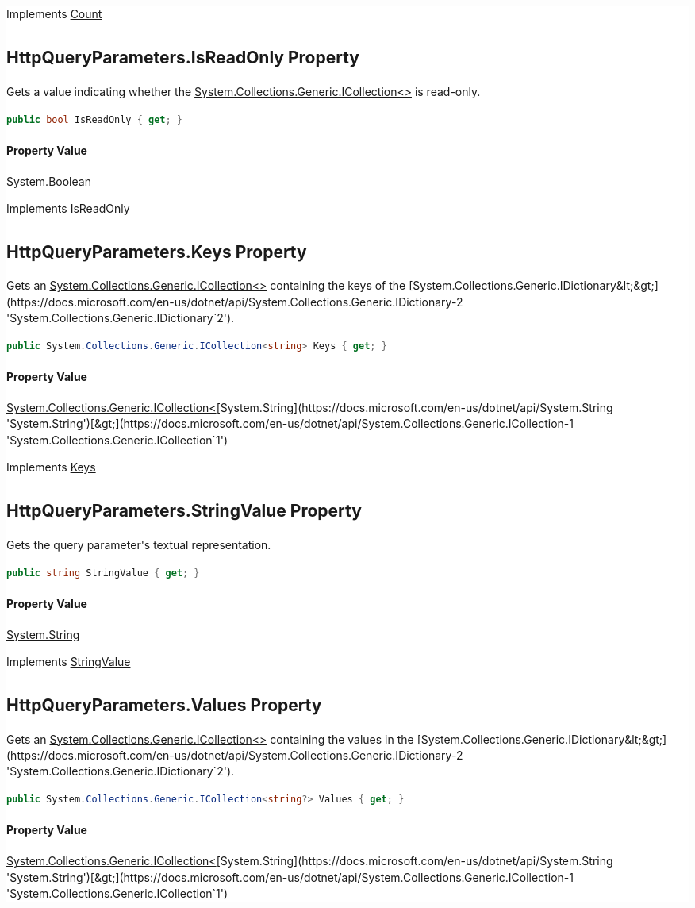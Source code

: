 Implements [Count](https://docs.microsoft.com/en-us/dotnet/api/System.Collections.Generic.ICollection-1.Count 'System.Collections.Generic.ICollection`1.Count')  
  
<a name='TetraPak_AspNet_HttpQueryParameters_IsReadOnly'></a>
## HttpQueryParameters.IsReadOnly Property
Gets a value indicating whether the [System.Collections.Generic.ICollection&lt;&gt;](https://docs.microsoft.com/en-us/dotnet/api/System.Collections.Generic.ICollection-1 'System.Collections.Generic.ICollection`1') is read-only.
```csharp
public bool IsReadOnly { get; }
```
#### Property Value
[System.Boolean](https://docs.microsoft.com/en-us/dotnet/api/System.Boolean 'System.Boolean')

Implements [IsReadOnly](https://docs.microsoft.com/en-us/dotnet/api/System.Collections.Generic.ICollection-1.IsReadOnly 'System.Collections.Generic.ICollection`1.IsReadOnly')  
  
<a name='TetraPak_AspNet_HttpQueryParameters_Keys'></a>
## HttpQueryParameters.Keys Property
Gets an [System.Collections.Generic.ICollection&lt;&gt;](https://docs.microsoft.com/en-us/dotnet/api/System.Collections.Generic.ICollection-1 'System.Collections.Generic.ICollection`1') containing the keys of the [System.Collections.Generic.IDictionary&lt;&gt;](https://docs.microsoft.com/en-us/dotnet/api/System.Collections.Generic.IDictionary-2 'System.Collections.Generic.IDictionary`2').
```csharp
public System.Collections.Generic.ICollection<string> Keys { get; }
```
#### Property Value
[System.Collections.Generic.ICollection&lt;](https://docs.microsoft.com/en-us/dotnet/api/System.Collections.Generic.ICollection-1 'System.Collections.Generic.ICollection`1')[System.String](https://docs.microsoft.com/en-us/dotnet/api/System.String 'System.String')[&gt;](https://docs.microsoft.com/en-us/dotnet/api/System.Collections.Generic.ICollection-1 'System.Collections.Generic.ICollection`1')

Implements [Keys](https://docs.microsoft.com/en-us/dotnet/api/System.Collections.Generic.IDictionary-2.Keys 'System.Collections.Generic.IDictionary`2.Keys')  
  
<a name='TetraPak_AspNet_HttpQueryParameters_StringValue'></a>
## HttpQueryParameters.StringValue Property
Gets the query parameter's textual representation.   
```csharp
public string StringValue { get; }
```
#### Property Value
[System.String](https://docs.microsoft.com/en-us/dotnet/api/System.String 'System.String')

Implements [StringValue](https://docs.microsoft.com/en-us/dotnet/api/TetraPak.IStringValue.StringValue 'TetraPak.IStringValue.StringValue')  
  
<a name='TetraPak_AspNet_HttpQueryParameters_Values'></a>
## HttpQueryParameters.Values Property
Gets an [System.Collections.Generic.ICollection&lt;&gt;](https://docs.microsoft.com/en-us/dotnet/api/System.Collections.Generic.ICollection-1 'System.Collections.Generic.ICollection`1') containing the values in the [System.Collections.Generic.IDictionary&lt;&gt;](https://docs.microsoft.com/en-us/dotnet/api/System.Collections.Generic.IDictionary-2 'System.Collections.Generic.IDictionary`2').
```csharp
public System.Collections.Generic.ICollection<string?> Values { get; }
```
#### Property Value
[System.Collections.Generic.ICollection&lt;](https://docs.microsoft.com/en-us/dotnet/api/System.Collections.Generic.ICollection-1 'System.Collections.Generic.ICollection`1')[System.String](https://docs.microsoft.com/en-us/dotnet/api/System.String 'System.String')[&gt;](https://docs.microsoft.com/en-us/dotnet/api/System.Collections.Generic.ICollection-1 'System.Collections.Generic.ICollection`1')

